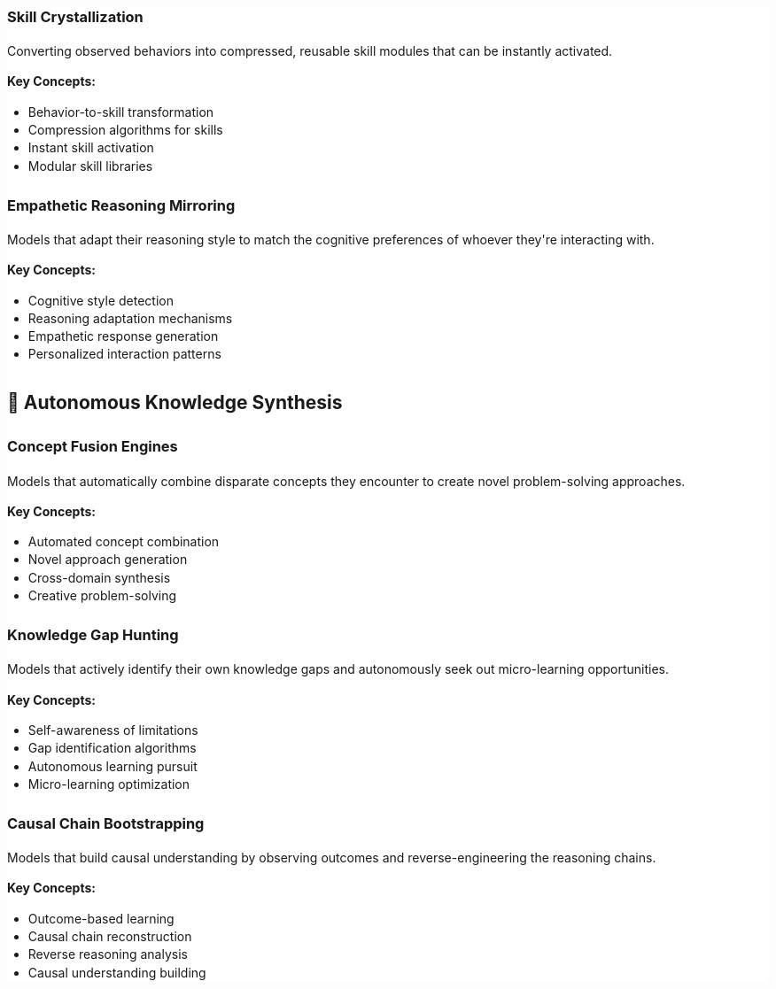 ### Skill Crystallization
Converting observed behaviors into compressed, reusable skill modules that can be instantly activated.

**Key Concepts:**
- Behavior-to-skill transformation
- Compression algorithms for skills
- Instant skill activation
- Modular skill libraries

### Empathetic Reasoning Mirroring
Models that adapt their reasoning style to match the cognitive preferences of whoever they're interacting with.

**Key Concepts:**
- Cognitive style detection
- Reasoning adaptation mechanisms
- Empathetic response generation
- Personalized interaction patterns

## 🔬 Autonomous Knowledge Synthesis

### Concept Fusion Engines
Models that automatically combine disparate concepts they encounter to create novel problem-solving approaches.

**Key Concepts:**
- Automated concept combination
- Novel approach generation
- Cross-domain synthesis
- Creative problem-solving

### Knowledge Gap Hunting
Models that actively identify their own knowledge gaps and autonomously seek out micro-learning opportunities.

**Key Concepts:**
- Self-awareness of limitations
- Gap identification algorithms
- Autonomous learning pursuit
- Micro-learning optimization

### Causal Chain Bootstrapping
Models that build causal understanding by observing outcomes and reverse-engineering the reasoning chains.

**Key Concepts:**
- Outcome-based learning
- Causal chain reconstruction
- Reverse reasoning analysis
- Causal understanding building
